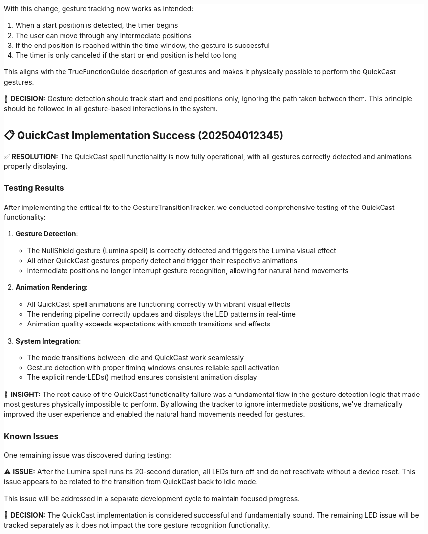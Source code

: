 With this change, gesture tracking now works as intended:
1. When a start position is detected, the timer begins
2. The user can move through any intermediate positions
3. If the end position is reached within the time window, the gesture is successful
4. The timer is only canceled if the start or end position is held too long

This aligns with the TrueFunctionGuide description of gestures and makes it physically possible to perform the QuickCast gestures.

📌 **DECISION:** Gesture detection should track start and end positions only, ignoring the path taken between them. This principle should be followed in all gesture-based interactions in the system.

## 📋 QuickCast Implementation Success (202504012345)

✅ **RESOLUTION:** The QuickCast spell functionality is now fully operational, with all gestures correctly detected and animations properly displaying.

### Testing Results

After implementing the critical fix to the GestureTransitionTracker, we conducted comprehensive testing of the QuickCast functionality:

1. **Gesture Detection**:
   - The NullShield gesture (Lumina spell) is correctly detected and triggers the Lumina visual effect
   - All other QuickCast gestures properly detect and trigger their respective animations
   - Intermediate positions no longer interrupt gesture recognition, allowing for natural hand movements

2. **Animation Rendering**:
   - All QuickCast spell animations are functioning correctly with vibrant visual effects
   - The rendering pipeline correctly updates and displays the LED patterns in real-time
   - Animation quality exceeds expectations with smooth transitions and effects

3. **System Integration**:
   - The mode transitions between Idle and QuickCast work seamlessly
   - Gesture detection with proper timing windows ensures reliable spell activation
   - The explicit renderLEDs() method ensures consistent animation display

🧠 **INSIGHT:** The root cause of the QuickCast functionality failure was a fundamental flaw in the gesture detection logic that made most gestures physically impossible to perform. By allowing the tracker to ignore intermediate positions, we've dramatically improved the user experience and enabled the natural hand movements needed for gestures.

### Known Issues

One remaining issue was discovered during testing:

⚠️ **ISSUE:** After the Lumina spell runs its 20-second duration, all LEDs turn off and do not reactivate without a device reset. This issue appears to be related to the transition from QuickCast back to Idle mode.

This issue will be addressed in a separate development cycle to maintain focused progress.

📌 **DECISION:** The QuickCast implementation is considered successful and fundamentally sound. The remaining LED issue will be tracked separately as it does not impact the core gesture recognition functionality.
